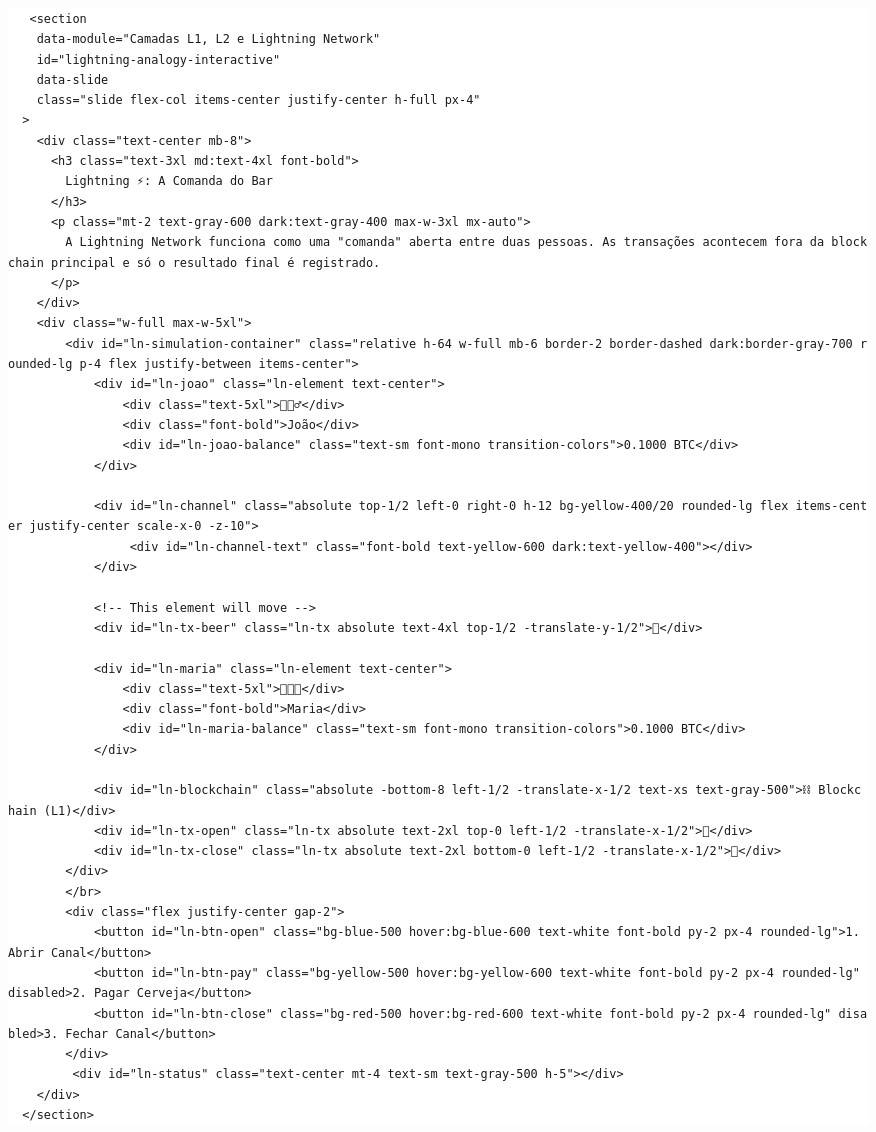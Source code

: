        <section
        data-module="Camadas L1, L2 e Lightning Network"
        id="lightning-analogy-interactive"
        data-slide
        class="slide flex-col items-center justify-center h-full px-4"
      >
        <div class="text-center mb-8">
          <h3 class="text-3xl md:text-4xl font-bold">
            Lightning ⚡️: A Comanda do Bar
          </h3>
          <p class="mt-2 text-gray-600 dark:text-gray-400 max-w-3xl mx-auto">
            A Lightning Network funciona como uma "comanda" aberta entre duas pessoas. As transações acontecem fora da blockchain principal e só o resultado final é registrado.
          </p>
        </div>
        <div class="w-full max-w-5xl">
            <div id="ln-simulation-container" class="relative h-64 w-full mb-6 border-2 border-dashed dark:border-gray-700 rounded-lg p-4 flex justify-between items-center">
                <div id="ln-joao" class="ln-element text-center">
                    <div class="text-5xl">🧔🏻‍♂️</div>
                    <div class="font-bold">João</div>
                    <div id="ln-joao-balance" class="text-sm font-mono transition-colors">0.1000 BTC</div>
                </div>
                
                <div id="ln-channel" class="absolute top-1/2 left-0 right-0 h-12 bg-yellow-400/20 rounded-lg flex items-center justify-center scale-x-0 -z-10">
                     <div id="ln-channel-text" class="font-bold text-yellow-600 dark:text-yellow-400"></div>
                </div>

                <!-- This element will move -->
                <div id="ln-tx-beer" class="ln-tx absolute text-4xl top-1/2 -translate-y-1/2">🍺</div>

                <div id="ln-maria" class="ln-element text-center">
                    <div class="text-5xl">👩🏻‍🦰</div>
                    <div class="font-bold">Maria</div>
                    <div id="ln-maria-balance" class="text-sm font-mono transition-colors">0.1000 BTC</div>
                </div> 

                <div id="ln-blockchain" class="absolute -bottom-8 left-1/2 -translate-x-1/2 text-xs text-gray-500">⛓️ Blockchain (L1)</div>
                <div id="ln-tx-open" class="ln-tx absolute text-2xl top-0 left-1/2 -translate-x-1/2">💸</div>
                <div id="ln-tx-close" class="ln-tx absolute text-2xl bottom-0 left-1/2 -translate-x-1/2">💸</div>
            </div>
            </br> 
            <div class="flex justify-center gap-2">
                <button id="ln-btn-open" class="bg-blue-500 hover:bg-blue-600 text-white font-bold py-2 px-4 rounded-lg">1. Abrir Canal</button>
                <button id="ln-btn-pay" class="bg-yellow-500 hover:bg-yellow-600 text-white font-bold py-2 px-4 rounded-lg" disabled>2. Pagar Cerveja</button>
                <button id="ln-btn-close" class="bg-red-500 hover:bg-red-600 text-white font-bold py-2 px-4 rounded-lg" disabled>3. Fechar Canal</button>
            </div>
             <div id="ln-status" class="text-center mt-4 text-sm text-gray-500 h-5"></div>
        </div>
      </section>

